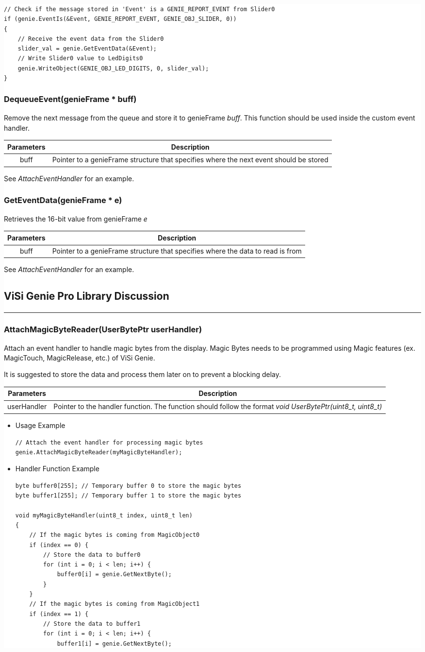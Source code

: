     // Check if the message stored in 'Event' is a GENIE_REPORT_EVENT from Slider0
    if (genie.EventIs(&Event, GENIE_REPORT_EVENT, GENIE_OBJ_SLIDER, 0))    
    {
        // Receive the event data from the Slider0
        slider_val = genie.GetEventData(&Event);
        // Write Slider0 value to LedDigits0
        genie.WriteObject(GENIE_OBJ_LED_DIGITS, 0, slider_val);
    }

### DequeueEvent(genieFrame * buff)
Remove the next message from the queue and store it to genieFrame *buff*. This function should be used inside the custom event handler.

| Parameters  | Description |
|:-----------:| ----------- |
| buff        | Pointer to a genieFrame structure that specifies where the next event should be stored |

See *AttachEventHandler* for an example.

### GetEventData(genieFrame * e)
Retrieves the 16-bit value from genieFrame *e*

| Parameters  | Description |
|:-----------:| ----------- |
| buff        | Pointer to a genieFrame structure that specifies where the data to read is from |

See *AttachEventHandler* for an example.

## ViSi Genie Pro Library Discussion
------------------------------------

### AttachMagicByteReader(UserBytePtr userHandler)
Attach an event handler to handle magic bytes from the display. Magic Bytes needs to be programmed using Magic features (ex. MagicTouch, MagicRelease, etc.) of ViSi Genie.

It is suggested to store the data and process them later on to prevent a blocking delay.

| Parameters  | Description |
|:-----------:| ----------- |
| userHandler | Pointer to the handler function. The function should follow the format *void UserBytePtr(uint8_t, uint8_t)* |

- Usage Example

      // Attach the event handler for processing magic bytes
      genie.AttachMagicByteReader(myMagicByteHandler);

- Handler Function Example

      byte buffer0[255]; // Temporary buffer 0 to store the magic bytes
      byte buffer1[255]; // Temporary buffer 1 to store the magic bytes

      void myMagicByteHandler(uint8_t index, uint8_t len)
      {
          // If the magic bytes is coming from MagicObject0
          if (index == 0) {
              // Store the data to buffer0
              for (int i = 0; i < len; i++) {
                  buffer0[i] = genie.GetNextByte();
              }
          }
          // If the magic bytes is coming from MagicObject1
          if (index == 1) {
              // Store the data to buffer1
              for (int i = 0; i < len; i++) {
                  buffer1[i] = genie.GetNextByte();